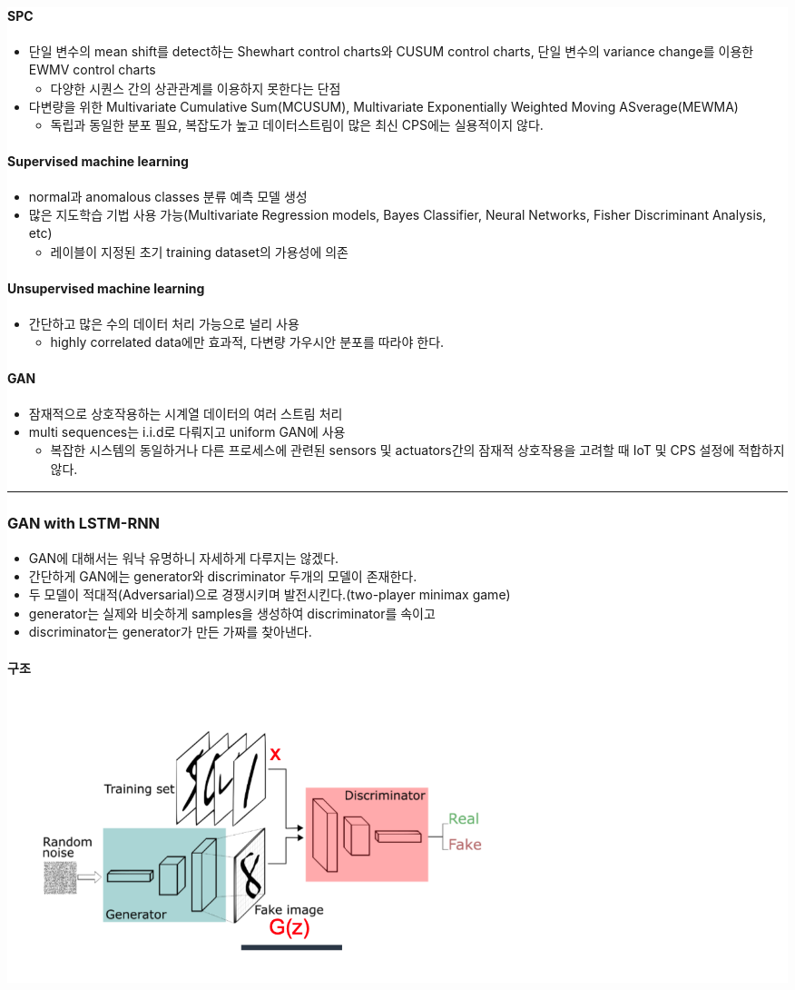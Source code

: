 #### SPC

-	단일 변수의 mean shift를 detect하는 Shewhart control charts와 CUSUM control charts, 단일 변수의 variance change를 이용한 EWMV control charts
	-	다양한 시퀀스 간의 상관관계를 이용하지 못한다는 단점
-	다변량을 위한 Multivariate Cumulative Sum(MCUSUM), Multivariate Exponentially Weighted Moving ASverage(MEWMA)
	-	독립과 동일한 분포 필요, 복잡도가 높고 데이터스트림이 많은 최신 CPS에는 실용적이지 않다.

#### Supervised machine learning

-	normal과 anomalous classes 분류 예측 모델 생성
-	많은 지도학습 기법 사용 가능(Multivariate Regression models, Bayes Classifier, Neural Networks, Fisher Discriminant Analysis, etc)
	-	레이블이 지정된 초기 training dataset의 가용성에 의존

#### Unsupervised machine learning

-	간단하고 많은 수의 데이터 처리 가능으로 널리 사용
	-	highly correlated data에만 효과적, 다변량 가우시안 분포를 따라야 한다.

#### GAN

-	잠재적으로 상호작용하는 시계열 데이터의 여러 스트림 처리
-	multi sequences는 i.i.d로 다뤄지고 uniform GAN에 사용
	-	복잡한 시스템의 동일하거나 다른 프로세스에 관련된 sensors 및 actuators간의 잠재적 상호작용을 고려할 때 IoT 및 CPS 설정에 적합하지 않다.

---

### GAN with LSTM-RNN

-	GAN에 대해서는 워낙 유명하니 자세하게 다루지는 않겠다.
-	간단하게 GAN에는 generator와 discriminator 두개의 모델이 존재한다.
-	두 모델이 적대적(Adversarial)으로 경쟁시키며 발전시킨다.(two-player minimax game)
-	generator는 실제와 비슷하게 samples을 생성하여 discriminator를 속이고
-	discriminator는 generator가 만든 가짜를 찾아낸다.

#### 구조

<img src='/img/gan.png' width='600'>

